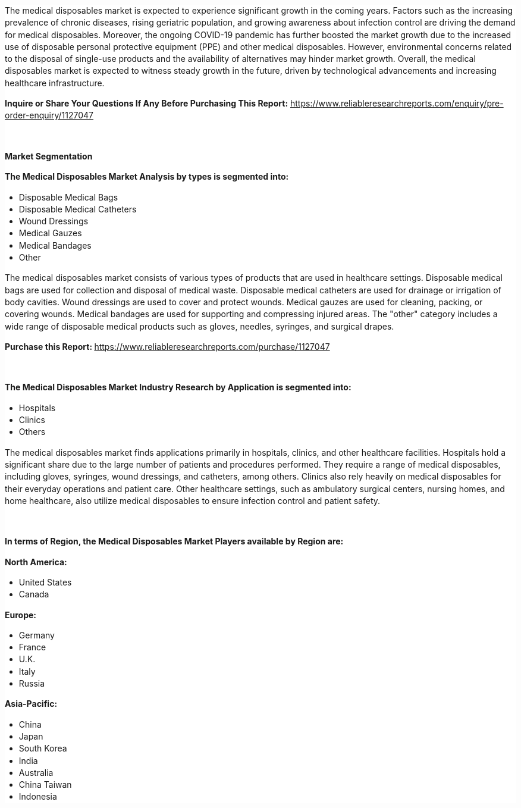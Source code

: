 <p><p>The medical disposables market is expected to experience significant growth in the coming years. Factors such as the increasing prevalence of chronic diseases, rising geriatric population, and growing awareness about infection control are driving the demand for medical disposables. Moreover, the ongoing COVID-19 pandemic has further boosted the market growth due to the increased use of disposable personal protective equipment (PPE) and other medical disposables. However, environmental concerns related to the disposal of single-use products and the availability of alternatives may hinder market growth. Overall, the medical disposables market is expected to witness steady growth in the future, driven by technological advancements and increasing healthcare infrastructure.</p></p>
<p><strong>Inquire or Share Your Questions If Any Before Purchasing This Report:</strong> <a href="https://www.reliableresearchreports.com/enquiry/pre-order-enquiry/1127047">https://www.reliableresearchreports.com/enquiry/pre-order-enquiry/1127047</a></p>
<p>&nbsp;</p>
<p><strong>Market Segmentation</strong></p>
<p><strong>The Medical Disposables Market Analysis by types is segmented into:</strong></p>
<p><ul><li>Disposable Medical Bags</li><li>Disposable Medical Catheters</li><li>Wound Dressings</li><li>Medical Gauzes</li><li>Medical Bandages</li><li>Other</li></ul></p>
<p><p>The medical disposables market consists of various types of products that are used in healthcare settings. Disposable medical bags are used for collection and disposal of medical waste. Disposable medical catheters are used for drainage or irrigation of body cavities. Wound dressings are used to cover and protect wounds. Medical gauzes are used for cleaning, packing, or covering wounds. Medical bandages are used for supporting and compressing injured areas. The "other" category includes a wide range of disposable medical products such as gloves, needles, syringes, and surgical drapes.</p></p>
<p><strong>Purchase this Report:&nbsp;</strong><a href="https://www.reliableresearchreports.com/purchase/1127047">https://www.reliableresearchreports.com/purchase/1127047</a></p>
<p>&nbsp;</p>
<p><strong>The Medical Disposables Market Industry Research by Application is segmented into:</strong></p>
<p><ul><li>Hospitals</li><li>Clinics</li><li>Others</li></ul></p>
<p><p>The medical disposables market finds applications primarily in hospitals, clinics, and other healthcare facilities. Hospitals hold a significant share due to the large number of patients and procedures performed. They require a range of medical disposables, including gloves, syringes, wound dressings, and catheters, among others. Clinics also rely heavily on medical disposables for their everyday operations and patient care. Other healthcare settings, such as ambulatory surgical centers, nursing homes, and home healthcare, also utilize medical disposables to ensure infection control and patient safety.</p></p>
<p>&nbsp;</p>
<p><strong>In terms of Region, the Medical Disposables Market Players available by Region are:</strong></p>
<p>
    <p> <strong> North America: </strong>
        <ul>
            <li>United States</li>
            <li>Canada</li>
        </ul>
        </p> 
    <p> <strong> Europe: </strong>
        <ul>
            <li>Germany</li>
            <li>France</li>
            <li>U.K.</li>
            <li>Italy</li>
            <li>Russia</li>
        </ul>
        </p> 
    <p> <strong> Asia-Pacific: </strong>
        <ul>
            <li>China</li>
            <li>Japan</li>
            <li>South Korea</li>
            <li>India</li>
            <li>Australia</li>
            <li>China Taiwan</li>
            <li>Indonesia</li>